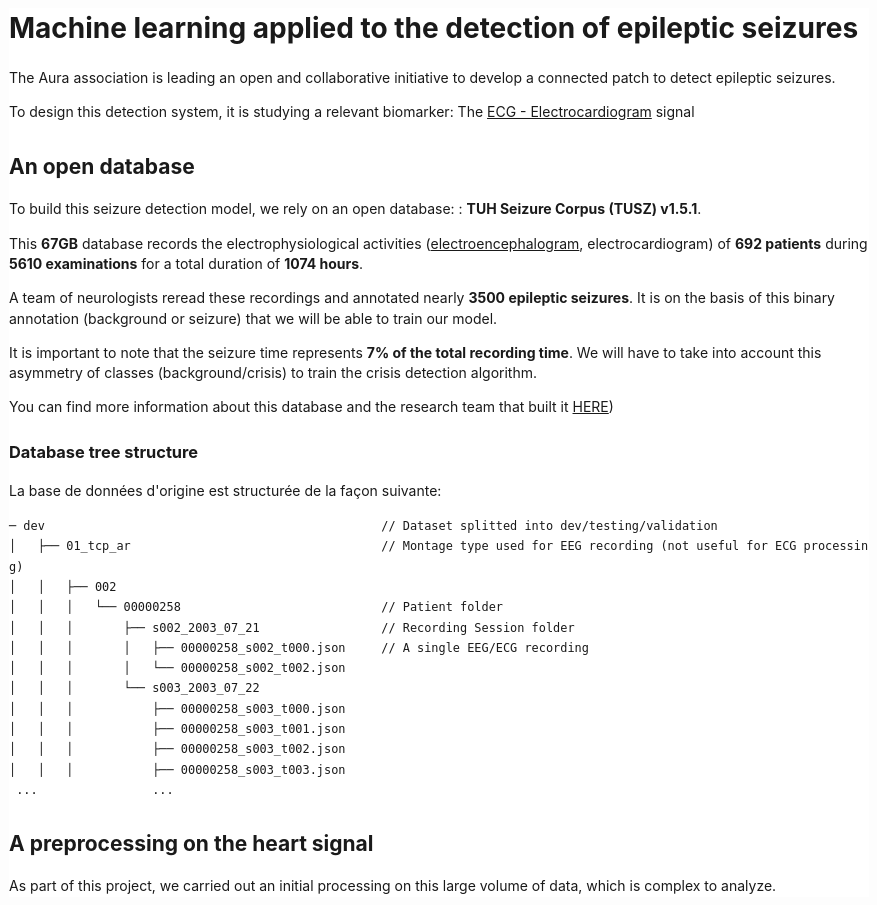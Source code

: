# Machine learning applied to the detection of epileptic seizures

The Aura association is leading an open and collaborative initiative to develop a connected patch to detect epileptic seizures.

To design this detection system, it is studying a relevant biomarker: The [ECG - Electrocardiogram](https://en.wikipedia.org/wiki/Electrocardiography) signal

## An open database

To build this seizure detection model, we rely on an open database: : **TUH Seizure Corpus (TUSZ) v1.5.1**.

This **67GB** database records the electrophysiological activities ([electroencephalogram](https://en.wikipedia.org/wiki/Electroencephalography), electrocardiogram) of **692 patients** during **5610 examinations** for a total duration of **1074 hours**.

A team of neurologists reread these recordings and annotated nearly **3500 epileptic seizures**. It is on the basis of this binary annotation (background or seizure) that we will be able to train our model.

It is important to note that the seizure time represents **7% of the total recording time**. We will have to take into account this asymmetry of classes (background/crisis) to train the crisis detection algorithm.

You can find more information about this database and the research team that built it [HERE](https://www.isip.piconepress.com/projects/tuh_eeg/))

### Database tree structure

La base de données d'origine est structurée de la façon suivante:
```
─ dev                                               // Dataset splitted into dev/testing/validation
│   ├── 01_tcp_ar                                   // Montage type used for EEG recording (not useful for ECG processing)
│   │   ├── 002
│   │   │   └── 00000258                            // Patient folder
│   │   │       ├── s002_2003_07_21                 // Recording Session folder
│   │   │       │   ├── 00000258_s002_t000.json     // A single EEG/ECG recording
│   │   │       │   └── 00000258_s002_t002.json
│   │   │       └── s003_2003_07_22
│   │   │           ├── 00000258_s003_t000.json
│   │   │           ├── 00000258_s003_t001.json
│   │   │           ├── 00000258_s003_t002.json
│   │   │           ├── 00000258_s003_t003.json
 ...                ...
```

##  A preprocessing on the heart signal
As part of this project, we carried out an initial processing on this large volume of data, which is complex to analyze.
